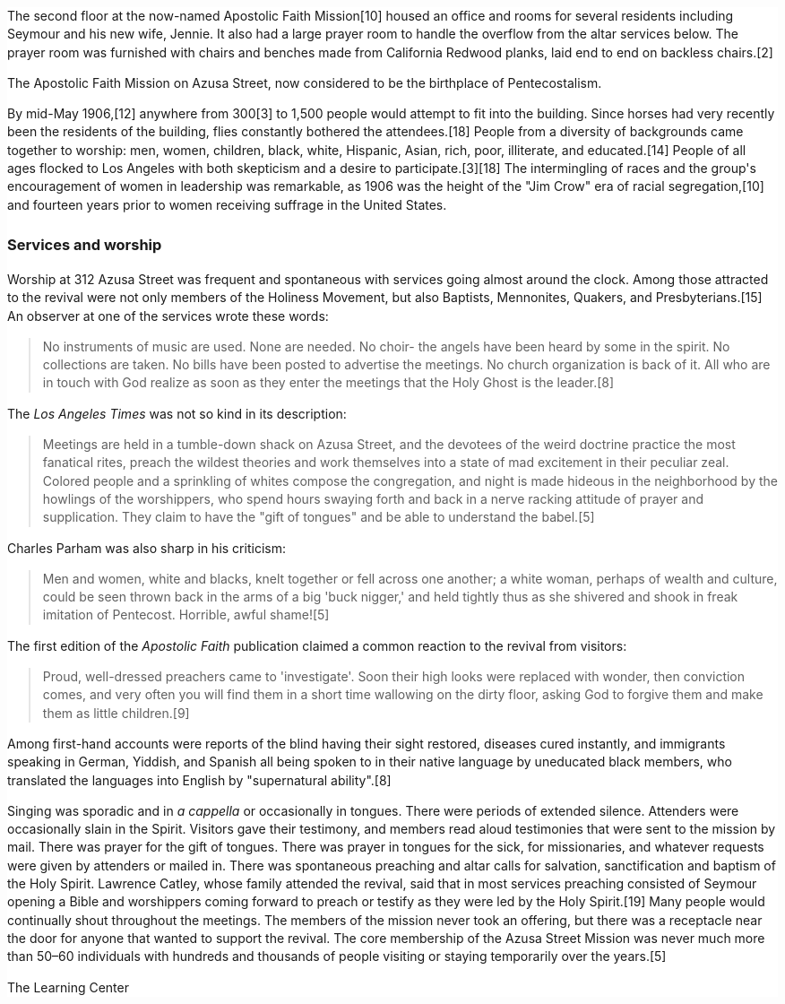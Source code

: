 The second floor at the now-named Apostolic Faith Mission[10] housed an office and rooms for several residents including Seymour and his new wife, Jennie. It also had a large prayer room to handle the overflow from the altar services below. The prayer room was furnished with chairs and benches made from California Redwood planks, laid end to end on backless chairs.[2]

The Apostolic Faith Mission on Azusa Street, now considered to be the birthplace of Pentecostalism.

By mid-May 1906,[12] anywhere from 300[3] to 1,500 people would attempt to fit into the building. Since horses had very recently been the residents of the building, flies constantly bothered the attendees.[18] People from a diversity of backgrounds came together to worship: men, women, children, black, white, Hispanic, Asian, rich, poor, illiterate, and educated.[14] People of all ages flocked to Los Angeles with both skepticism and a desire to participate.[3][18] The intermingling of races and the group's encouragement of women in leadership was remarkable, as 1906 was the height of the "Jim Crow" era of racial segregation,[10] and fourteen years prior to women receiving suffrage in the United States.

### Services and worship

Worship at 312 Azusa Street was frequent and spontaneous with services going almost around the clock. Among those attracted to the revival were not only members of the Holiness Movement, but also Baptists, Mennonites, Quakers, and Presbyterians.[15] An observer at one of the services wrote these words:

> No instruments of music are used. None are needed. No choir- the angels have been heard by some in the spirit. No collections are taken. No bills have been posted to advertise the meetings. No church organization is back of it. All who are in touch with God realize as soon as they enter the meetings that the Holy Ghost is the leader.[8]

The _Los Angeles Times_ was not so kind in its description:

> Meetings are held in a tumble-down shack on Azusa Street, and the devotees of the weird doctrine practice the most fanatical rites, preach the wildest theories and work themselves into a state of mad excitement in their peculiar zeal. Colored people and a sprinkling of whites compose the congregation, and night is made hideous in the neighborhood by the howlings of the worshippers, who spend hours swaying forth and back in a nerve racking attitude of prayer and supplication. They claim to have the "gift of tongues" and be able to understand the babel.[5]

Charles Parham was also sharp in his criticism:

> Men and women, white and blacks, knelt together or fell across one another; a white woman, perhaps of wealth and culture, could be seen thrown back in the arms of a big 'buck nigger,' and held tightly thus as she shivered and shook in freak imitation of Pentecost. Horrible, awful shame![5]

The first edition of the _Apostolic Faith_ publication claimed a common reaction to the revival from visitors:

> Proud, well-dressed preachers came to 'investigate'. Soon their high looks were replaced with wonder, then conviction comes, and very often you will find them in a short time wallowing on the dirty floor, asking God to forgive them and make them as little children.[9]

Among first-hand accounts were reports of the blind having their sight restored, diseases cured instantly, and immigrants speaking in German, Yiddish, and Spanish all being spoken to in their native language by uneducated black members, who translated the languages into English by "supernatural ability".[8]

Singing was sporadic and in _a cappella_ or occasionally in tongues. There were periods of extended silence. Attenders were occasionally slain in the Spirit. Visitors gave their testimony, and members read aloud testimonies that were sent to the mission by mail. There was prayer for the gift of tongues. There was prayer in tongues for the sick, for missionaries, and whatever requests were given by attenders or mailed in. There was spontaneous preaching and altar calls for salvation, sanctification and baptism of the Holy Spirit. Lawrence Catley, whose family attended the revival, said that in most services preaching consisted of Seymour opening a Bible and worshippers coming forward to preach or testify as they were led by the Holy Spirit.[19] Many people would continually shout throughout the meetings. The members of the mission never took an offering, but there was a receptacle near the door for anyone that wanted to support the revival. The core membership of the Azusa Street Mission was never much more than 50–60 individuals with hundreds and thousands of people visiting or staying temporarily over the years.[5]  
  
The Learning Center 
